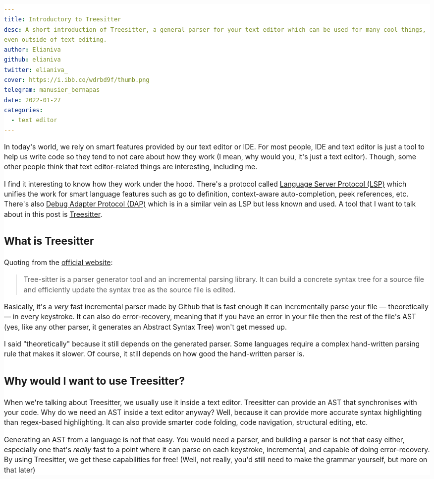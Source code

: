 ```yaml
---
title: Introductory to Treesitter
desc: A short introduction of Treesitter, a general parser for your text editor which can be used for many cool things, even outside of text editing.
author: Elianiva
github: elianiva
twitter: elianiva_
cover: https://i.ibb.co/wdrbd9f/thumb.png
telegram: manusier_bernapas
date: 2022-01-27
categories:
  - text editor
---
```


[lsp-reference]: https://microsoft.github.io/language-server-protocol/
[dap-reference]: https://microsoft.github.io/debug-adapter-protocol/
[treesitter-reference]: https://tree-sitter.github.io/
[anycode-link]: https://github.com/microsoft/vscode-anycode

In today's world, we rely on smart features provided by our text editor or IDE. For most people, IDE and text editor is just a tool to help us write code so they tend to not care about how they work (I mean, why would you, it's just a text editor). Though, some other people think that text editor-related things are interesting, including me.

I find it interesting to know how they work under the hood. There's a protocol called [Language Server Protocol (LSP)][lsp-reference] which unifies the work for smart language features such as go to definition, context-aware auto-completion, peek references, etc. There's also [Debug Adapter Protocol (DAP)][dap-reference] which is in a similar vein as LSP but less known and used. A tool that I want to talk about in this post is [Treesitter][treesitter-reference].

## What is Treesitter

Quoting from the [official website][treesitter-reference]:

> Tree-sitter is a parser generator tool and an incremental parsing library. It can build a concrete syntax tree for a source file and efficiently update the syntax tree as the source file is edited.

Basically, it's a _very_ fast incremental parser made by Github that is fast enough it can incrementally parse your file — theoretically — in every keystroke. It can also do error-recovery, meaning that if you have an error in your file then the rest of the file's AST (yes, like any other parser, it generates an Abstract Syntax Tree) won't get messed up.

I said "theoretically" because it still depends on the generated parser. Some languages require a complex hand-written parsing rule that makes it slower. Of course, it still depends on how good the hand-written parser is.

## Why would I want to use Treesitter?

When we're talking about Treesitter, we usually use it inside a text editor. Treesitter can provide an AST that synchronises with your code. Why do we need an AST inside a text editor anyway? Well, because it can provide more accurate syntax highlighting than regex-based highlighting. It can also provide smarter code folding, code navigation, structural editing, etc.

Generating an AST from a language is not that easy. You would need a parser, and building a parser is not that easy either, especially one that's _really_ fast to a point where it can parse on each keystroke, incremental, and capable of doing error-recovery. By using Treesitter, we get these capabilities for free! (Well, not really, you'd still need to make the grammar yourself, but more on that later)
